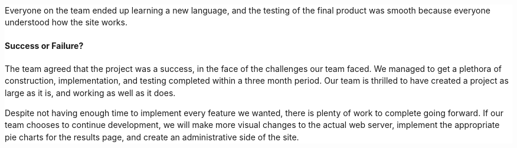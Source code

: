 Everyone on the team ended up learning a new language, and the testing of the final product was smooth because everyone understood how the site works.

#### Success or Failure?<br />
The team agreed that the project was a success, in the face of the challenges our team faced.
We managed to get a plethora of construction, implementation, and testing completed within a three month period.  Our team is thrilled to have created a project as large as it is, and working as well as it does. 

Despite not having enough time to implement every feature we wanted, there is plenty of work to complete going forward.  If our team chooses to continue development, we will make more visual changes to the actual web server, implement the appropriate pie charts for the results page, and create an administrative side of the site.  
